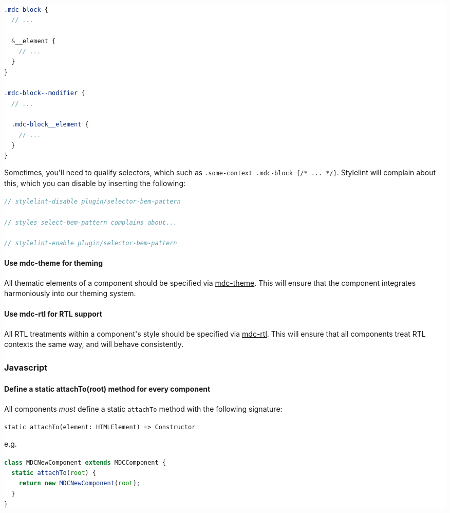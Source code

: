 ```scss
.mdc-block {
  // ...

  &__element {
    // ...
  }
}

.mdc-block--modifier {
  // ...

  .mdc-block__element {
    // ...
  }
}
```

Sometimes, you'll need to qualify selectors, which such as `.some-context .mdc-block {/* ... */}`.
Stylelint will complain about this, which you can disable by inserting the following:

```scss
// stylelint-disable plugin/selector-bem-pattern

// styles select-bem-pattern complains about...

// stylelint-enable plugin/selector-bem-pattern
```

#### Use mdc-theme for theming
All thematic elements of a component should be specified via [mdc-theme](../packages/mdc-theme).
This will ensure that the component integrates harmoniously into our theming system.

#### Use mdc-rtl for RTL support
All RTL treatments within a component's style should be specified via [mdc-rtl](../packages/mdc-rtl).
This will ensure that all components treat RTL contexts the same way, and will behave consistently.

### Javascript

#### Define a static attachTo(root) method for every component

All components _must_ define a static `attachTo` method with the following signature:

`static attachTo(element: HTMLElement) => Constructor`

e.g.

```js
class MDCNewComponent extends MDCComponent {
  static attachTo(root) {
    return new MDCNewComponent(root);
  }
}
```
